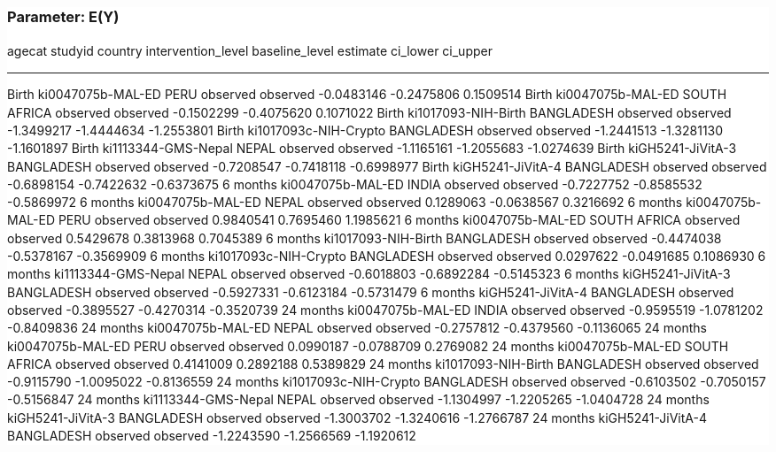 
### Parameter: E(Y)


agecat      studyid                 country        intervention_level   baseline_level      estimate     ci_lower     ci_upper
----------  ----------------------  -------------  -------------------  ---------------  -----------  -----------  -----------
Birth       ki0047075b-MAL-ED       PERU           observed             observed          -0.0483146   -0.2475806    0.1509514
Birth       ki0047075b-MAL-ED       SOUTH AFRICA   observed             observed          -0.1502299   -0.4075620    0.1071022
Birth       ki1017093-NIH-Birth     BANGLADESH     observed             observed          -1.3499217   -1.4444634   -1.2553801
Birth       ki1017093c-NIH-Crypto   BANGLADESH     observed             observed          -1.2441513   -1.3281130   -1.1601897
Birth       ki1113344-GMS-Nepal     NEPAL          observed             observed          -1.1165161   -1.2055683   -1.0274639
Birth       kiGH5241-JiVitA-3       BANGLADESH     observed             observed          -0.7208547   -0.7418118   -0.6998977
Birth       kiGH5241-JiVitA-4       BANGLADESH     observed             observed          -0.6898154   -0.7422632   -0.6373675
6 months    ki0047075b-MAL-ED       INDIA          observed             observed          -0.7227752   -0.8585532   -0.5869972
6 months    ki0047075b-MAL-ED       NEPAL          observed             observed           0.1289063   -0.0638567    0.3216692
6 months    ki0047075b-MAL-ED       PERU           observed             observed           0.9840541    0.7695460    1.1985621
6 months    ki0047075b-MAL-ED       SOUTH AFRICA   observed             observed           0.5429678    0.3813968    0.7045389
6 months    ki1017093-NIH-Birth     BANGLADESH     observed             observed          -0.4474038   -0.5378167   -0.3569909
6 months    ki1017093c-NIH-Crypto   BANGLADESH     observed             observed           0.0297622   -0.0491685    0.1086930
6 months    ki1113344-GMS-Nepal     NEPAL          observed             observed          -0.6018803   -0.6892284   -0.5145323
6 months    kiGH5241-JiVitA-3       BANGLADESH     observed             observed          -0.5927331   -0.6123184   -0.5731479
6 months    kiGH5241-JiVitA-4       BANGLADESH     observed             observed          -0.3895527   -0.4270314   -0.3520739
24 months   ki0047075b-MAL-ED       INDIA          observed             observed          -0.9595519   -1.0781202   -0.8409836
24 months   ki0047075b-MAL-ED       NEPAL          observed             observed          -0.2757812   -0.4379560   -0.1136065
24 months   ki0047075b-MAL-ED       PERU           observed             observed           0.0990187   -0.0788709    0.2769082
24 months   ki0047075b-MAL-ED       SOUTH AFRICA   observed             observed           0.4141009    0.2892188    0.5389829
24 months   ki1017093-NIH-Birth     BANGLADESH     observed             observed          -0.9115790   -1.0095022   -0.8136559
24 months   ki1017093c-NIH-Crypto   BANGLADESH     observed             observed          -0.6103502   -0.7050157   -0.5156847
24 months   ki1113344-GMS-Nepal     NEPAL          observed             observed          -1.1304997   -1.2205265   -1.0404728
24 months   kiGH5241-JiVitA-3       BANGLADESH     observed             observed          -1.3003702   -1.3240616   -1.2766787
24 months   kiGH5241-JiVitA-4       BANGLADESH     observed             observed          -1.2243590   -1.2566569   -1.1920612
